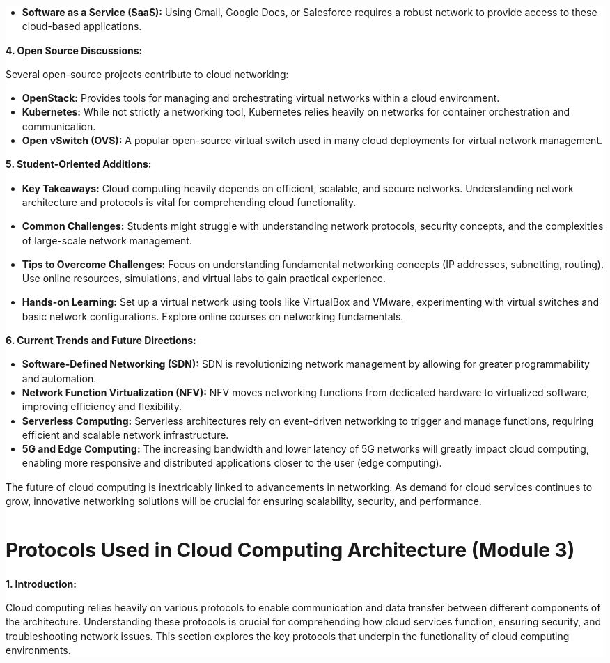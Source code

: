 * **Software as a Service (SaaS):**  Using Gmail, Google Docs, or Salesforce requires a robust network to provide access to these cloud-based applications.


**4. Open Source Discussions:**

Several open-source projects contribute to cloud networking:

* **OpenStack:** Provides tools for managing and orchestrating virtual networks within a cloud environment.
* **Kubernetes:**  While not strictly a networking tool, Kubernetes relies heavily on networks for container orchestration and communication.
* **Open vSwitch (OVS):**  A popular open-source virtual switch used in many cloud deployments for virtual network management.


**5. Student-Oriented Additions:**

* **Key Takeaways:** Cloud computing heavily depends on efficient, scalable, and secure networks.  Understanding network architecture and protocols is vital for comprehending cloud functionality.

* **Common Challenges:** Students might struggle with understanding network protocols, security concepts, and the complexities of large-scale network management.

* **Tips to Overcome Challenges:**  Focus on understanding fundamental networking concepts (IP addresses, subnetting, routing).  Use online resources, simulations, and virtual labs to gain practical experience.


* **Hands-on Learning:**  Set up a virtual network using tools like VirtualBox and VMware, experimenting with virtual switches and basic network configurations. Explore online courses on networking fundamentals.


**6. Current Trends and Future Directions:**

* **Software-Defined Networking (SDN):**  SDN is revolutionizing network management by allowing for greater programmability and automation.
* **Network Function Virtualization (NFV):** NFV moves networking functions from dedicated hardware to virtualized software, improving efficiency and flexibility.
* **Serverless Computing:**  Serverless architectures rely on event-driven networking to trigger and manage functions, requiring efficient and scalable network infrastructure.
* **5G and Edge Computing:** The increasing bandwidth and lower latency of 5G networks will greatly impact cloud computing, enabling more responsive and distributed applications closer to the user (edge computing).


The future of cloud computing is inextricably linked to advancements in networking.  As demand for cloud services continues to grow, innovative networking solutions will be crucial for ensuring scalability, security, and performance.


# Protocols Used in Cloud Computing Architecture (Module 3)

**1. Introduction:**

Cloud computing relies heavily on various protocols to enable communication and data transfer between different components of the architecture.  Understanding these protocols is crucial for comprehending how cloud services function, ensuring security, and troubleshooting network issues.  This section explores the key protocols that underpin the functionality of cloud computing environments.
